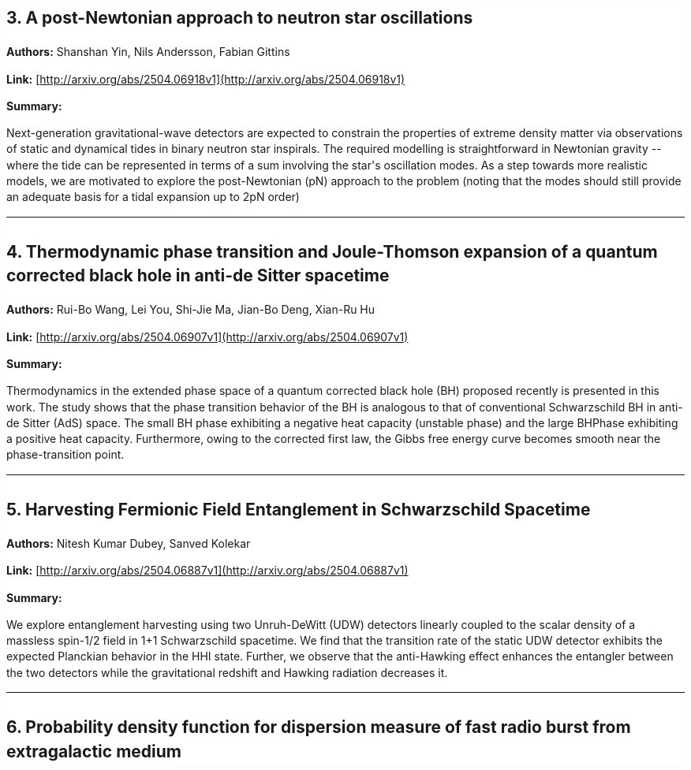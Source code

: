 ## 3. A post-Newtonian approach to neutron star oscillations

**Authors:** Shanshan Yin, Nils Andersson, Fabian Gittins

**Link:** [http://arxiv.org/abs/2504.06918v1](http://arxiv.org/abs/2504.06918v1)

**Summary:**

Next-generation gravitational-wave detectors are expected to constrain the properties of extreme density matter via observations of static and dynamical tides in binary neutron star inspirals. The required modelling is straightforward in Newtonian gravity -- where the tide can be represented in terms of a sum involving the star's oscillation modes. As a step towards more realistic models, we are motivated to explore the post-Newtonian (pN) approach to the problem (noting that the modes should still provide an adequate basis for a tidal expansion up to 2pN order)

---

## 4. Thermodynamic phase transition and Joule-Thomson expansion of a quantum   corrected black hole in anti-de Sitter spacetime

**Authors:** Rui-Bo Wang, Lei You, Shi-Jie Ma, Jian-Bo Deng, Xian-Ru Hu

**Link:** [http://arxiv.org/abs/2504.06907v1](http://arxiv.org/abs/2504.06907v1)

**Summary:**

Thermodynamics in the extended phase space of a quantum corrected black hole (BH) proposed recently is presented in this work. The study shows that the phase transition behavior of the BH is analogous to that of conventional Schwarzschild BH in anti-de Sitter (AdS) space. The small BH phase exhibiting a negative heat capacity (unstable phase) and the large BHPhase exhibiting a positive heat capacity. Furthermore, owing to the corrected first law, the Gibbs free energy curve becomes smooth near the phase-transition point.

---

## 5. Harvesting Fermionic Field Entanglement in Schwarzschild Spacetime

**Authors:** Nitesh Kumar Dubey, Sanved Kolekar

**Link:** [http://arxiv.org/abs/2504.06887v1](http://arxiv.org/abs/2504.06887v1)

**Summary:**

We explore entanglement harvesting using two Unruh-DeWitt (UDW) detectors linearly coupled to the scalar density   of a massless spin-1/2 field in 1+1 Schwarzschild spacetime. We find that the transition rate of the static UDW detector exhibits the expected Planckian behavior in the HHI state. Further, we observe that the anti-Hawking   effect enhances the entangler between the two detectors while the gravitational redshift and Hawking radiation   decreases it.

---

## 6. Probability density function for dispersion measure of fast radio burst   from extragalactic medium
